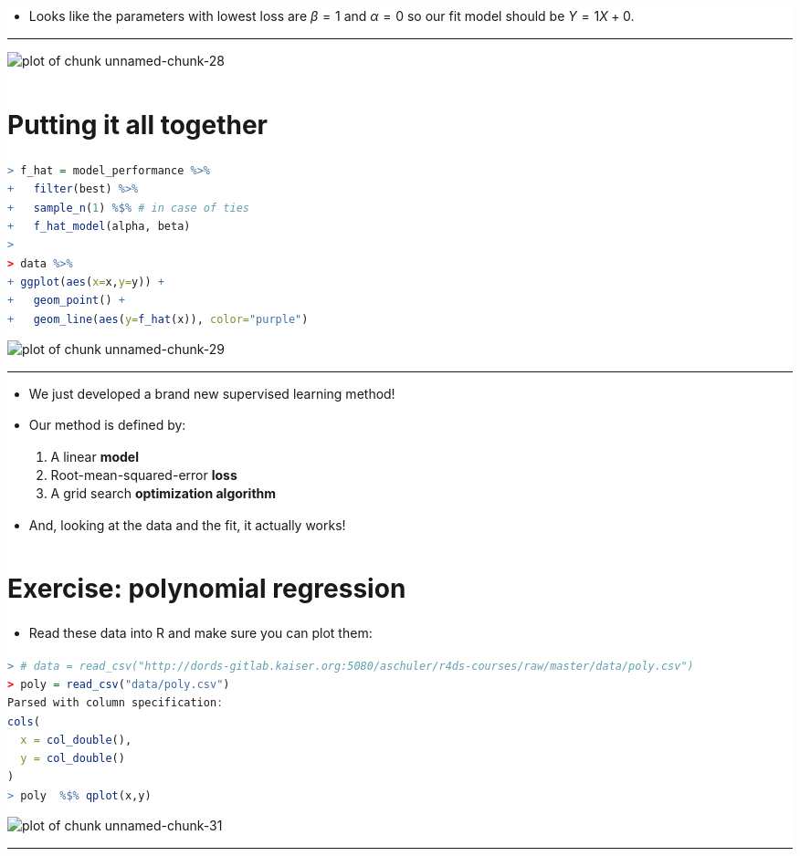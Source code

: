 - Looks like the parameters with lowest loss are $\beta=1$ and $\alpha=0$ so our fit model should be $Y = 1X + 0$.

***

<img src="tidymodels-figure/unnamed-chunk-28-1.png" title="plot of chunk unnamed-chunk-28" alt="plot of chunk unnamed-chunk-28" style="display: block; margin: auto;" />


Putting it all together
===

```r
> f_hat = model_performance %>%
+   filter(best) %>%
+   sample_n(1) %$% # in case of ties
+   f_hat_model(alpha, beta)
> 
> data %>%
+ ggplot(aes(x=x,y=y)) +
+   geom_point() +
+   geom_line(aes(y=f_hat(x)), color="purple")
```

<img src="tidymodels-figure/unnamed-chunk-29-1.png" title="plot of chunk unnamed-chunk-29" alt="plot of chunk unnamed-chunk-29" style="display: block; margin: auto;" />

***

- We just developed a brand new supervised learning method!
- Our method is defined by:
  1. A linear **model**
  2. Root-mean-squared-error **loss**
  3. A grid search **optimization algorithm**
  
- And, looking at the data and the fit, it actually works!

Exercise: polynomial regression
===

- Read these data into R and make sure you can plot them:

```r
> # data = read_csv("http://dords-gitlab.kaiser.org:5080/aschuler/r4ds-courses/raw/master/data/poly.csv")
> poly = read_csv("data/poly.csv")
Parsed with column specification:
cols(
  x = col_double(),
  y = col_double()
)
> poly  %$% qplot(x,y)
```

<img src="tidymodels-figure/unnamed-chunk-31-1.png" title="plot of chunk unnamed-chunk-31" alt="plot of chunk unnamed-chunk-31" style="display: block; margin: auto;" />

***
